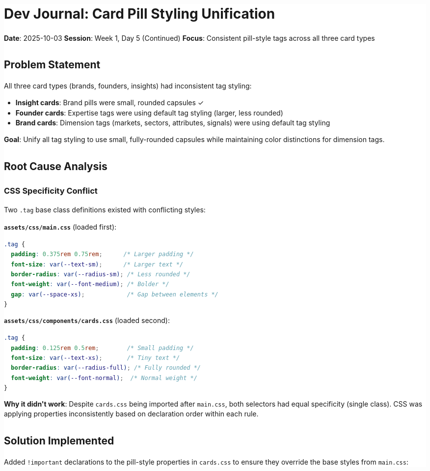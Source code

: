 # Dev Journal: Card Pill Styling Unification
**Date**: 2025-10-03
**Session**: Week 1, Day 5 (Continued)
**Focus**: Consistent pill-style tags across all three card types

## Problem Statement

All three card types (brands, founders, insights) had inconsistent tag styling:
- **Insight cards**: Brand pills were small, rounded capsules ✓
- **Founder cards**: Expertise tags were using default tag styling (larger, less rounded)
- **Brand cards**: Dimension tags (markets, sectors, attributes, signals) were using default tag styling

**Goal**: Unify all tag styling to use small, fully-rounded capsules while maintaining color distinctions for dimension tags.

## Root Cause Analysis

### CSS Specificity Conflict

Two `.tag` base class definitions existed with conflicting styles:

**`assets/css/main.css`** (loaded first):
```css
.tag {
  padding: 0.375rem 0.75rem;      /* Larger padding */
  font-size: var(--text-sm);      /* Larger text */
  border-radius: var(--radius-sm); /* Less rounded */
  font-weight: var(--font-medium); /* Bolder */
  gap: var(--space-xs);            /* Gap between elements */
}
```

**`assets/css/components/cards.css`** (loaded second):
```css
.tag {
  padding: 0.125rem 0.5rem;        /* Small padding */
  font-size: var(--text-xs);       /* Tiny text */
  border-radius: var(--radius-full); /* Fully rounded */
  font-weight: var(--font-normal);  /* Normal weight */
}
```

**Why it didn't work**: Despite `cards.css` being imported after `main.css`, both selectors had equal specificity (single class). CSS was applying properties inconsistently based on declaration order within each rule.

## Solution Implemented

Added `!important` declarations to the pill-style properties in `cards.css` to ensure they override the base styles from `main.css`:
